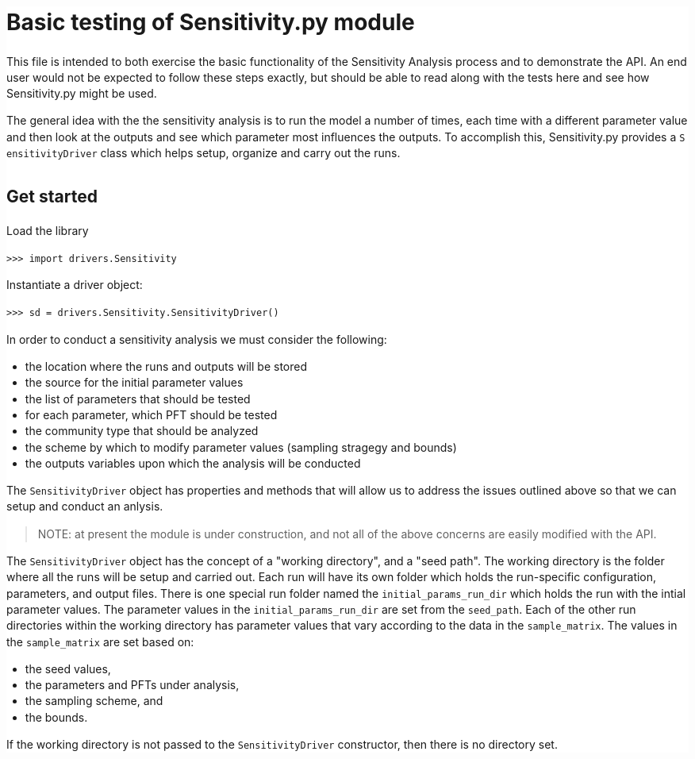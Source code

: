 # Basic testing of Sensitivity.py module

This file is intended to both exercise the basic functionality of the
Sensitivity Analysis process and to demonstrate the API. An end user would not
be expected to follow these steps exactly, but should be able to read along with
the tests here and see how Sensitivity.py might be used.

The general idea with the the sensitivity analysis is to run the model a number
of times, each time with a different parameter value and then look at the
outputs and see which parameter most influences the outputs. To accomplish this,
Sensitivity.py provides a `SensitivityDriver` class which helps setup, organize
and carry out the runs.

## Get started

Load the library

    >>> import drivers.Sensitivity

Instantiate a driver object:

    >>> sd = drivers.Sensitivity.SensitivityDriver()

In order to conduct a sensitivity analysis we must consider the following:

 - the location where the runs and outputs will be stored
 - the source for the initial parameter values
 - the list of parameters that should be tested
 - for each parameter, which PFT should be tested
 - the community type that should be analyzed
 - the scheme by which to modify parameter values (sampling stragegy and bounds)
 - the outputs variables upon which the analysis will be conducted

The `SensitivityDriver` object has properties and methods that will allow us to
address the issues outlined above so that we can setup and conduct an anlysis.

> NOTE: at present the module is under construction, and not all of the above
> concerns are easily modified with the API. 

The `SensitivityDriver` object has the concept of a "working directory", and a
"seed path". The working directory is the folder where all the runs will be
setup and carried out. Each run will have its own folder which holds the
run-specific configuration, parameters, and output files. There is one special
run folder named the `initial_params_run_dir` which holds the run with the
intial parameter values. The parameter values in the `initial_params_run_dir`
are set from the `seed_path`. Each of the other run directories within the
working directory has parameter values that vary according to the data in the
`sample_matrix`. The values in the `sample_matrix` are set based on:

 - the seed values, 
 - the parameters and PFTs under analysis,
 - the sampling scheme, and 
 - the bounds.

If the working directory is not passed to the `SensitivityDriver` constructor,
then there is no directory set.
